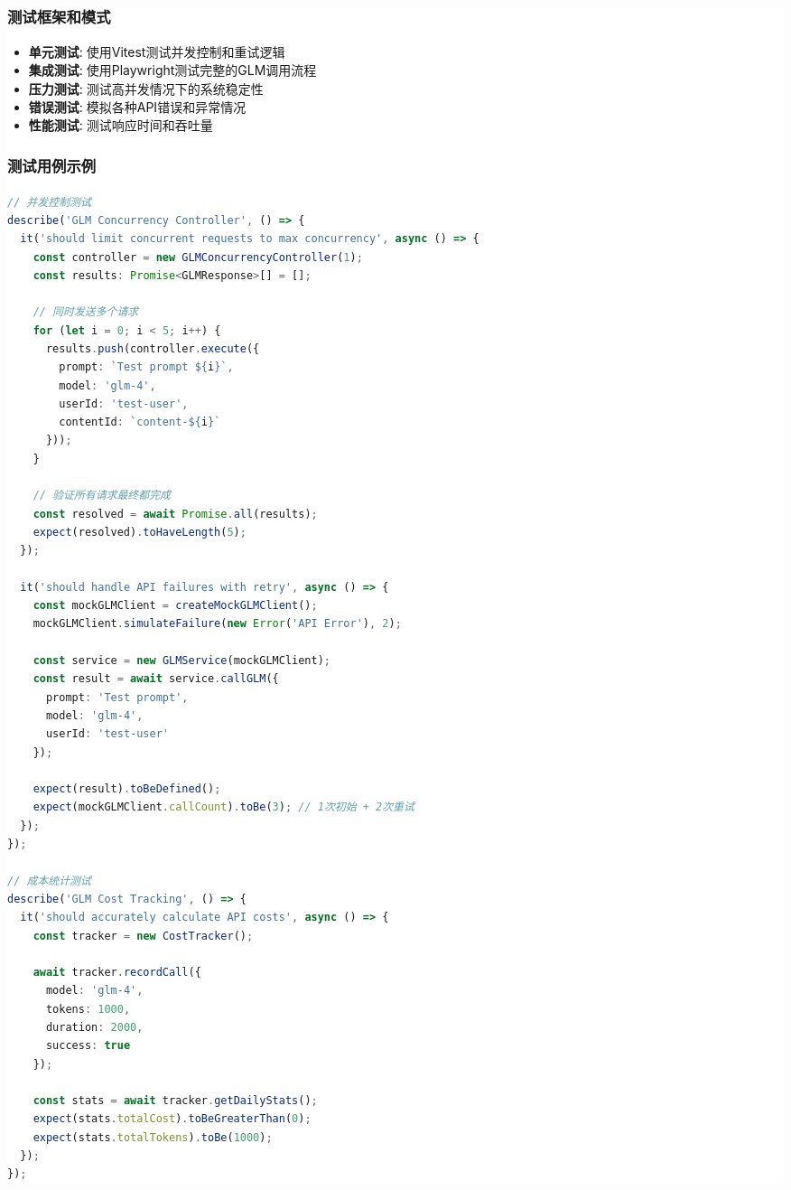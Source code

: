 ### 测试框架和模式
- **单元测试**: 使用Vitest测试并发控制和重试逻辑
- **集成测试**: 使用Playwright测试完整的GLM调用流程
- **压力测试**: 测试高并发情况下的系统稳定性
- **错误测试**: 模拟各种API错误和异常情况
- **性能测试**: 测试响应时间和吞吐量

### 测试用例示例
```typescript
// 并发控制测试
describe('GLM Concurrency Controller', () => {
  it('should limit concurrent requests to max concurrency', async () => {
    const controller = new GLMConcurrencyController(1);
    const results: Promise<GLMResponse>[] = [];
    
    // 同时发送多个请求
    for (let i = 0; i < 5; i++) {
      results.push(controller.execute({
        prompt: `Test prompt ${i}`,
        model: 'glm-4',
        userId: 'test-user',
        contentId: `content-${i}`
      }));
    }
    
    // 验证所有请求最终都完成
    const resolved = await Promise.all(results);
    expect(resolved).toHaveLength(5);
  });
  
  it('should handle API failures with retry', async () => {
    const mockGLMClient = createMockGLMClient();
    mockGLMClient.simulateFailure(new Error('API Error'), 2);
    
    const service = new GLMService(mockGLMClient);
    const result = await service.callGLM({
      prompt: 'Test prompt',
      model: 'glm-4',
      userId: 'test-user'
    });
    
    expect(result).toBeDefined();
    expect(mockGLMClient.callCount).toBe(3); // 1次初始 + 2次重试
  });
});

// 成本统计测试
describe('GLM Cost Tracking', () => {
  it('should accurately calculate API costs', async () => {
    const tracker = new CostTracker();
    
    await tracker.recordCall({
      model: 'glm-4',
      tokens: 1000,
      duration: 2000,
      success: true
    });
    
    const stats = await tracker.getDailyStats();
    expect(stats.totalCost).toBeGreaterThan(0);
    expect(stats.totalTokens).toBe(1000);
  });
});
```